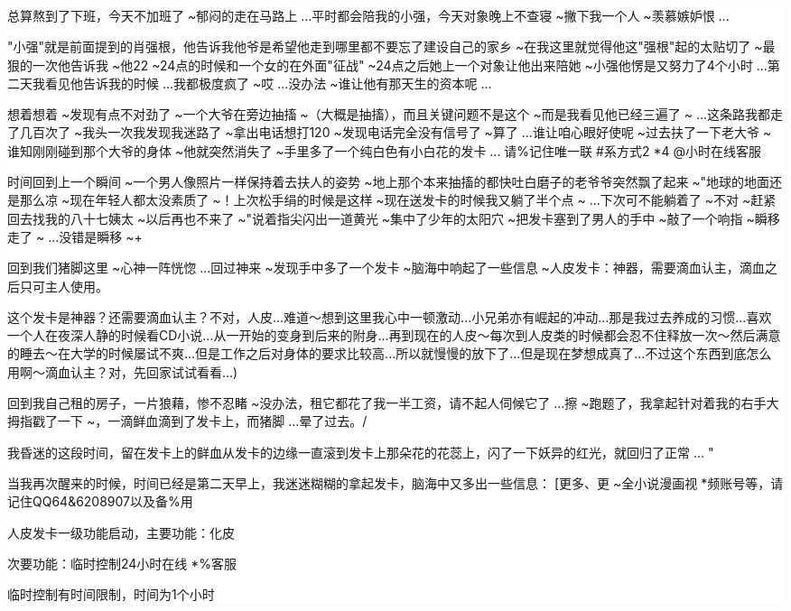 



总算熬到了下班，今天不加班了 ~郁闷的走在马路上 ...平时都会陪我的小强，今天对象晚上不查寝 ~撇下我一个人 ~羡慕嫉妒恨 ...





"小强"就是前面提到的肖强根，他告诉我他爷是希望他走到哪里都不要忘了建设自己的家乡 ~在我这里就觉得他这"强根"起的太贴切了 ~最狠的一次他告诉我 ~他22 ~24点的时候和一个女的在外面"征战" ~24点之后她上一个对象让他出来陪她 ~小强他愣是又努力了4个小时 ...第二天我看见他告诉我的时候 ...我都极度疯了 ~哎 ...没办法 ~谁让他有那天生的资本呢 ...





想着想着 ~发现有点不对劲了 ~一个大爷在旁边抽搐 ~（大概是抽搐），而且关键问题不是这个 ~而是我看见他已经三遍了 ~ ...这条路我都走了几百次了 ~我头一次我发现我迷路了 ~拿出电话想打120 ~发现电话完全没有信号了 ~算了 ...谁让咱心眼好使呢 ~过去扶了一下老大爷 ~谁知刚刚碰到那个大爷的身体 ~他就突然消失了 ~手里多了一个纯白色有小白花的发卡 ... 请%记住唯一联 #系方式2 *4 @小时在线客服





时间回到上一个瞬间 ~一个男人像照片一样保持着去扶人的姿势 ~地上那个本来抽搐的都快吐白磨子的老爷爷突然飘了起来 ~"地球的地面还是那么凉 ~现在年轻人都太没素质了 ~！上次松手绢的时候是这样 ~现在送发卡的时候我又躺了半个点 ~ ...下次可不能躺着了 ~不对 ~赶紧回去找我的八十七姨太 ~以后再也不来了 ~"说着指尖闪出一道黄光 ~集中了少年的太阳穴 ~把发卡塞到了男人的手中 ~敲了一个响指 ~瞬移走了 ~ ...没错是瞬移 ~+





回到我们猪脚这里 ~心神一阵恍惚 ...回过神来 ~发现手中多了一个发卡 ~脑海中响起了一些信息 ~人皮发卡：神器，需要滴血认主，滴血之后只可主人使用。



这个发卡是神器？还需要滴血认主？不对，人皮...难道～想到这里我心中一顿激动...小兄弟亦有崛起的冲动...那是我过去养成的习惯...喜欢一个人在夜深人静的时候看CD小说...从一开始的变身到后来的附身...再到现在的人皮～每次到人皮类的时候都会忍不住释放一次～然后满意的睡去～在大学的时候屡试不爽...但是工作之后对身体的要求比较高...所以就慢慢的放下了...但是现在梦想成真了...不过这个东西到底怎么用啊～滴血认主？对，先回家试试看看...)





回到我自己租的房子，一片狼藉，惨不忍睹 ~没办法，租它都花了我一半工资，请不起人伺候它了 ...擦 ~跑题了，我拿起针对着我的右手大拇指戳了一下 ~，一滴鲜血滴到了发卡上，而猪脚 ...晕了过去。/





我昏迷的这段时间，留在发卡上的鲜血从发卡的边缘一直滚到发卡上那朵花的花蕊上，闪了一下妖异的红光，就回归了正常 ... "





当我再次醒来的时候，时间已经是第二天早上，我迷迷糊糊的拿起发卡，脑海中又多出一些信息： [更多、更 ~全小说漫画视 *频账号等，请记住QQ64&6208907以及备%用



人皮发卡一级功能启动，主要功能：化皮





次要功能：临时控制24小时在线 *%客服



临时控制有时间限制，时间为1个小时




